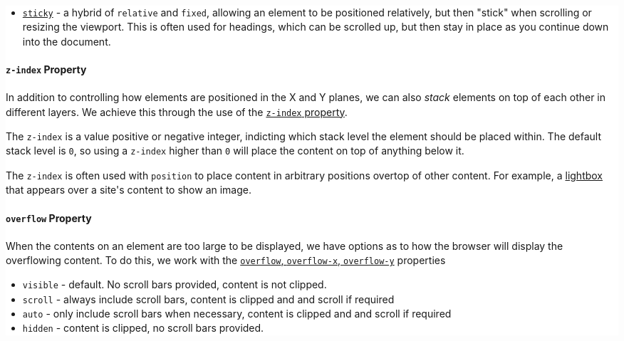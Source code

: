 * [`sticky`](https://developer.mozilla.org/en-US/docs/Learn/CSS/CSS_layout/Positioning#position_sticky) - a hybrid of `relative` and `fixed`, allowing an element to be positioned relatively, but then "stick" when scrolling or resizing the viewport.  This is often used for headings, which can be scrolled up, but then stay in place as you continue down into the document.

#### `z-index` Property

In addition to controlling how elements are positioned in the X and Y planes,
we can also *stack* elements on top of each other in different layers.  We achieve
this through the use of the [`z-index` property](https://developer.mozilla.org/en-US/docs/Web/CSS/z-index).

The `z-index` is a value positive or negative integer, indicting which stack
level the element should be placed within.  The default stack level is `0`, so
using a `z-index` higher than `0` will place the content on top of anything below it.

The `z-index` is often used with `position` to place content in arbitrary positions
overtop of other content.  For example, a [lightbox](https://unsplash.com/photos/mtMFJz071Cs) that appears over a site's content to show an image.

#### `overflow` Property

When the contents on an element are too large to be displayed, we have options
as to how the browser will display the overflowing content.  To do this, we
work with the [`overflow`, `overflow-x`, `overflow-y`](https://developer.mozilla.org/en-US/docs/Web/CSS/overflow) properties

* `visible` - default. No scroll bars provided, content is not clipped.
* `scroll` - always include scroll bars, content is clipped and and scroll if required
* `auto` - only include scroll bars when necessary, content is clipped and and scroll if required
* `hidden` - content is clipped, no scroll bars provided.